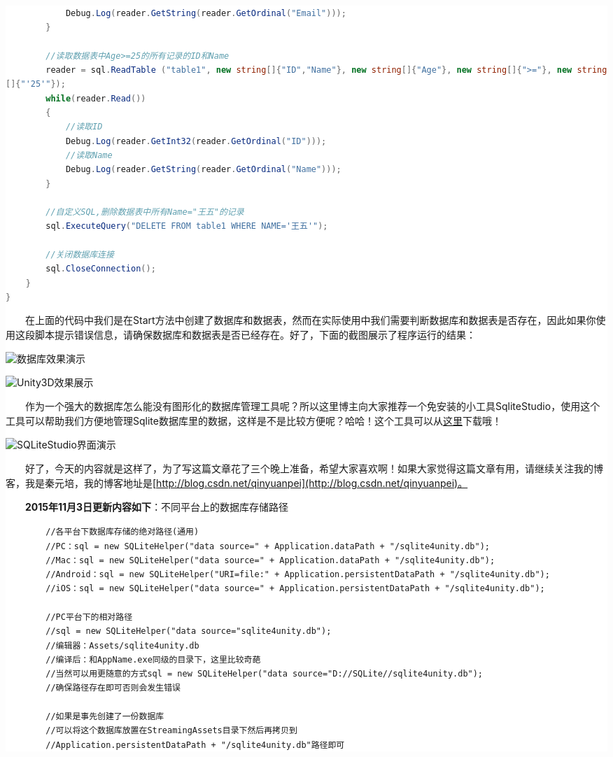 ```C#
			Debug.Log(reader.GetString(reader.GetOrdinal("Email")));
		}

		//读取数据表中Age>=25的所有记录的ID和Name
		reader = sql.ReadTable ("table1", new string[]{"ID","Name"}, new string[]{"Age"}, new string[]{">="}, new string[]{"'25'"});
		while(reader.Read()) 
		{
			//读取ID
			Debug.Log(reader.GetInt32(reader.GetOrdinal("ID")));
			//读取Name
			Debug.Log(reader.GetString(reader.GetOrdinal("Name")));
		}

		//自定义SQL,删除数据表中所有Name="王五"的记录
		sql.ExecuteQuery("DELETE FROM table1 WHERE NAME='王五'");

		//关闭数据库连接
		sql.CloseConnection();
	}
}

```
&emsp;&emsp;在上面的代码中我们是在Start方法中创建了数据库和数据表，然而在实际使用中我们需要判断数据库和数据表是否存在，因此如果你使用这段脚本提示错误信息，请确保数据库和数据表是否已经存在。好了，下面的截图展示了程序运行的结果：

![数据库效果演示](https://ww1.sinaimg.cn/large/None.jpg)

![Unity3D效果展示](https://ww1.sinaimg.cn/large/None.jpg)

&emsp;&emsp;作为一个强大的数据库怎么能没有图形化的数据库管理工具呢？所以这里博主向大家推荐一个免安装的小工具SqliteStudio，使用这个工具可以帮助我们方便地管理Sqlite数据库里的数据，这样是不是比较方便呢？哈哈！这个工具可以从[这里](http://pan.baidu.com/s/1hqldZ3A)下载哦！

![SQLiteStudio界面演示](https://ww1.sinaimg.cn/large/4c36074fly1fz68jpgvl4j20s00ibdik.jpg)

&emsp;&emsp;好了，今天的内容就是这样了，为了写这篇文章花了三个晚上准备，希望大家喜欢啊！如果大家觉得这篇文章有用，请继续关注我的博客，我是秦元培，我的博客地址是[http://blog.csdn.net/qinyuanpei](http://blog.csdn.net/qinyuanpei)。

&emsp;&emsp;**2015年11月3日更新内容如下**：不同平台上的数据库存储路径
```
        //各平台下数据库存储的绝对路径(通用)
        //PC：sql = new SQLiteHelper("data source=" + Application.dataPath + "/sqlite4unity.db");
        //Mac：sql = new SQLiteHelper("data source=" + Application.dataPath + "/sqlite4unity.db");
        //Android：sql = new SQLiteHelper("URI=file:" + Application.persistentDataPath + "/sqlite4unity.db");
        //iOS：sql = new SQLiteHelper("data source=" + Application.persistentDataPath + "/sqlite4unity.db");

        //PC平台下的相对路径
        //sql = new SQLiteHelper("data source="sqlite4unity.db");
        //编辑器：Assets/sqlite4unity.db
        //编译后：和AppName.exe同级的目录下，这里比较奇葩
        //当然可以用更随意的方式sql = new SQLiteHelper("data source="D://SQLite//sqlite4unity.db");
        //确保路径存在即可否则会发生错误

        //如果是事先创建了一份数据库
        //可以将这个数据库放置在StreamingAssets目录下然后再拷贝到
        //Application.persistentDataPath + "/sqlite4unity.db"路径即可

```